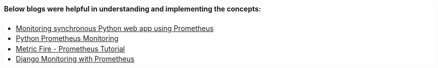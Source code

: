 #### Below blogs were helpful in understanding and implementing the concepts:

- [Monitoring synchronous Python web app using Prometheus ](https://blog.codeship.com/monitoring-your-synchronous-python-web-applications-using-prometheus/)
- [Python Prometheus Monitoring](https://echorand.me/posts/python-prometheus-monitoring-options/#option-3-the-django-way)
- [Metric Fire - Prometheus Tutorial](https://www.metricfire.com/prometheus-tutorials/monitoring-python-web-app)
- [Django Monitoring with Prometheus](https://github.com/amitsaha/python-monitoring-talk/blob/master/slides/Django-monitoring-with-prometheus.pdf)
